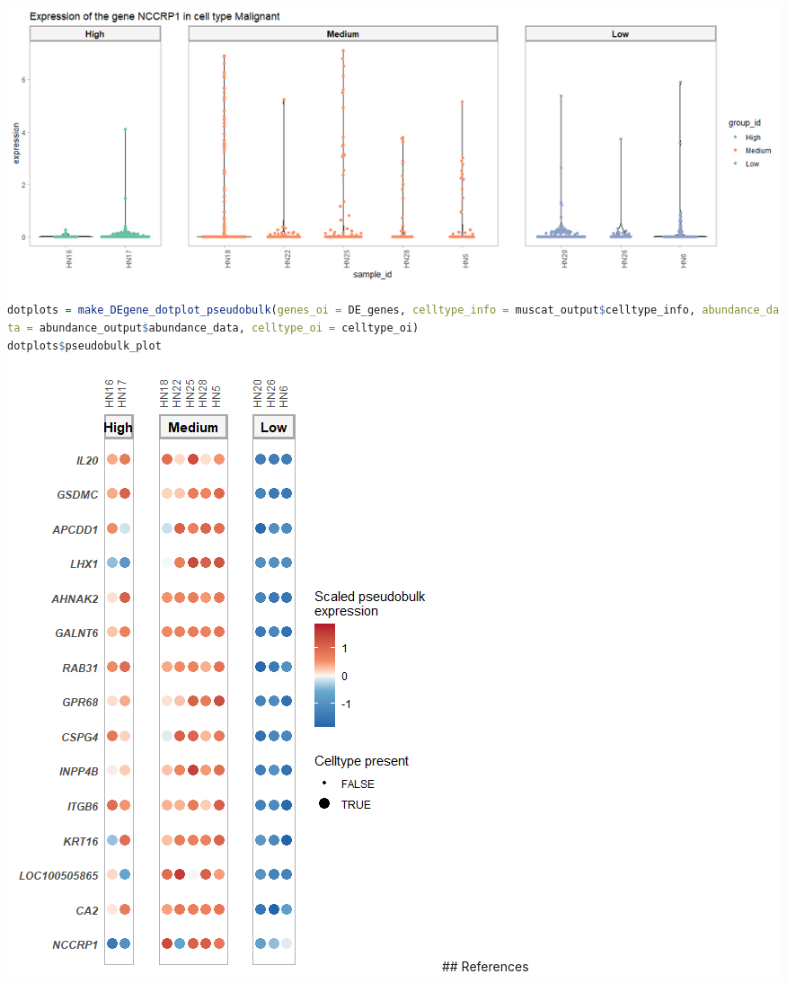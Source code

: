 ![](basic_analysis_files/figure-gfm/unnamed-chunk-63-1.png)

``` r
dotplots = make_DEgene_dotplot_pseudobulk(genes_oi = DE_genes, celltype_info = muscat_output$celltype_info, abundance_data = abundance_output$abundance_data, celltype_oi = celltype_oi)
dotplots$pseudobulk_plot 
```

![](basic_analysis_files/figure-gfm/unnamed-chunk-64-1.png) \##
References
